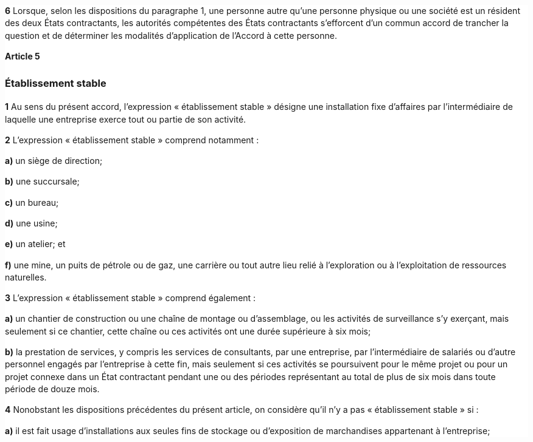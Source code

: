 

**6** Lorsque, selon les dispositions du paragraphe 1, une personne autre qu’une personne physique ou une société est un résident des deux États contractants, les autorités compétentes des États contractants s’efforcent d’un commun accord de trancher la question et de déterminer les modalités d’application de l’Accord à cette personne.



**Article 5** 
### Établissement stable


**1** Au sens du présent accord, l’expression « établissement stable » désigne une installation fixe d’affaires par l’intermédiaire de laquelle une entreprise exerce tout ou partie de son activité.



**2** L’expression « établissement stable » comprend notamment :

**a)** un siège de direction;



**b)** une succursale;



**c)** un bureau;



**d)** une usine;



**e)** un atelier; et



**f)** une mine, un puits de pétrole ou de gaz, une carrière ou tout autre lieu relié à l’exploration ou à l’exploitation de ressources naturelles.





**3** L’expression « établissement stable » comprend également :

**a)** un chantier de construction ou une chaîne de montage ou d’assemblage, ou les activités de surveillance s’y exerçant, mais seulement si ce chantier, cette chaîne ou ces activités ont une durée supérieure à six mois;



**b)** la prestation de services, y compris les services de consultants, par une entreprise, par l’intermédiaire de salariés ou d’autre personnel engagés par l’entreprise à cette fin, mais seulement si ces activités se poursuivent pour le même projet ou pour un projet connexe dans un État contractant pendant une ou des périodes représentant au total de plus de six mois dans toute période de douze mois.





**4** Nonobstant les dispositions précédentes du présent article, on considère qu’il n’y a pas « établissement stable » si :

**a)** il est fait usage d’installations aux seules fins de stockage ou d’exposition de marchandises appartenant à l’entreprise;
